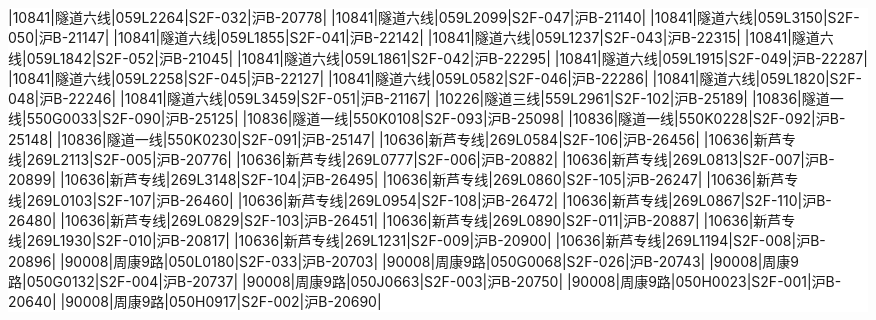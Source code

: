 |10841|隧道六线|059L2264|S2F-032|沪B-20778|
|10841|隧道六线|059L2099|S2F-047|沪B-21140|
|10841|隧道六线|059L3150|S2F-050|沪B-21147|
|10841|隧道六线|059L1855|S2F-041|沪B-22142|
|10841|隧道六线|059L1237|S2F-043|沪B-22315|
|10841|隧道六线|059L1842|S2F-052|沪B-21045|
|10841|隧道六线|059L1861|S2F-042|沪B-22295|
|10841|隧道六线|059L1915|S2F-049|沪B-22287|
|10841|隧道六线|059L2258|S2F-045|沪B-22127|
|10841|隧道六线|059L0582|S2F-046|沪B-22286|
|10841|隧道六线|059L1820|S2F-048|沪B-22246|
|10841|隧道六线|059L3459|S2F-051|沪B-21167|
|10226|隧道三线|559L2961|S2F-102|沪B-25189|
|10836|隧道一线|550G0033|S2F-090|沪B-25125|
|10836|隧道一线|550K0108|S2F-093|沪B-25098|
|10836|隧道一线|550K0228|S2F-092|沪B-25148|
|10836|隧道一线|550K0230|S2F-091|沪B-25147|
|10636|新芦专线|269L0584|S2F-106|沪B-26456|
|10636|新芦专线|269L2113|S2F-005|沪B-20776|
|10636|新芦专线|269L0777|S2F-006|沪B-20882|
|10636|新芦专线|269L0813|S2F-007|沪B-20899|
|10636|新芦专线|269L3148|S2F-104|沪B-26495|
|10636|新芦专线|269L0860|S2F-105|沪B-26247|
|10636|新芦专线|269L0103|S2F-107|沪B-26460|
|10636|新芦专线|269L0954|S2F-108|沪B-26472|
|10636|新芦专线|269L0867|S2F-110|沪B-26480|
|10636|新芦专线|269L0829|S2F-103|沪B-26451|
|10636|新芦专线|269L0890|S2F-011|沪B-20887|
|10636|新芦专线|269L1930|S2F-010|沪B-20817|
|10636|新芦专线|269L1231|S2F-009|沪B-20900|
|10636|新芦专线|269L1194|S2F-008|沪B-20896|
|90008|周康9路|050L0180|S2F-033|沪B-20703|
|90008|周康9路|050G0068|S2F-026|沪B-20743|
|90008|周康9路|050G0132|S2F-004|沪B-20737|
|90008|周康9路|050J0663|S2F-003|沪B-20750|
|90008|周康9路|050H0023|S2F-001|沪B-20640|
|90008|周康9路|050H0917|S2F-002|沪B-20690|